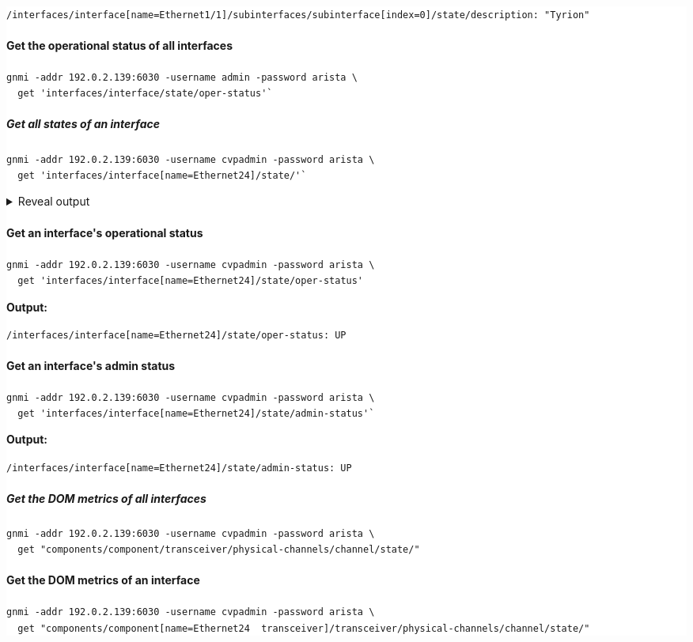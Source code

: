 ```text
/interfaces/interface[name=Ethernet1/1]/subinterfaces/subinterface[index=0]/state/description: "Tyrion"
```

#### Get the operational status of all interfaces

```shell
gnmi -addr 192.0.2.139:6030 -username admin -password arista \
  get 'interfaces/interface/state/oper-status'`
```

##### Get all states of an interface

```shell
gnmi -addr 192.0.2.139:6030 -username cvpadmin -password arista \
  get 'interfaces/interface[name=Ethernet24]/state/'`
```

<details><summary>Reveal output</summary></details>

#### Get an interface's operational status

```shell
gnmi -addr 192.0.2.139:6030 -username cvpadmin -password arista \
  get 'interfaces/interface[name=Ethernet24]/state/oper-status'
```

**Output:**

```text
/interfaces/interface[name=Ethernet24]/state/oper-status: UP
```

#### Get an interface's admin status

```shell
gnmi -addr 192.0.2.139:6030 -username cvpadmin -password arista \
  get 'interfaces/interface[name=Ethernet24]/state/admin-status'`
```

**Output:**

```text
/interfaces/interface[name=Ethernet24]/state/admin-status: UP
```

##### Get the DOM metrics of all interfaces

```shell
gnmi -addr 192.0.2.139:6030 -username cvpadmin -password arista \
  get "components/component/transceiver/physical-channels/channel/state/"
```

#### Get the DOM metrics of an interface

```shell
gnmi -addr 192.0.2.139:6030 -username cvpadmin -password arista \
  get "components/component[name=Ethernet24  transceiver]/transceiver/physical-channels/channel/state/"
```
